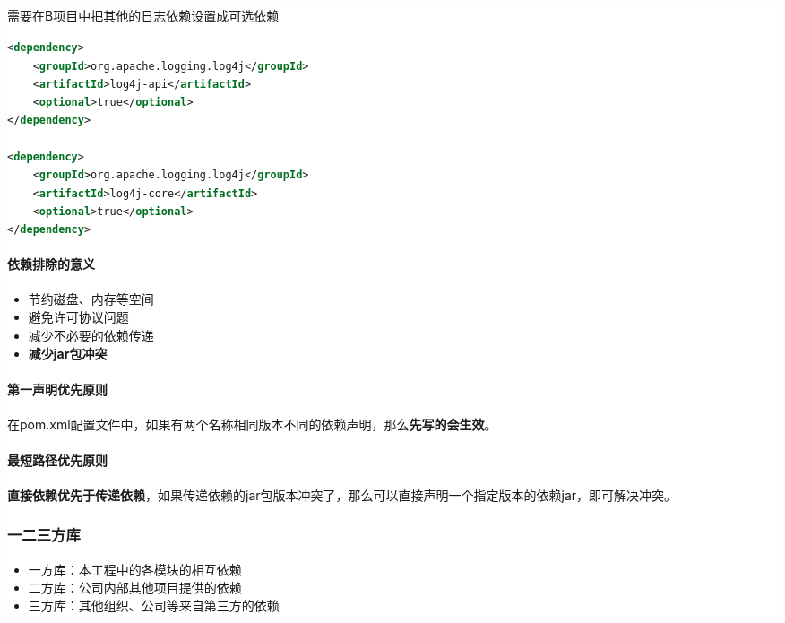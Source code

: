 需要在B项目中把其他的日志依赖设置成可选依赖

```xml
<dependency>
    <groupId>org.apache.logging.log4j</groupId>
    <artifactId>log4j-api</artifactId>
    <optional>true</optional>
</dependency>

<dependency>
    <groupId>org.apache.logging.log4j</groupId>
    <artifactId>log4j-core</artifactId>
    <optional>true</optional>
</dependency>

```

#### 依赖排除的意义

- 节约磁盘、内存等空间
- 避免许可协议问题
- 减少不必要的依赖传递
- **减少jar包冲突**

#### 第一声明优先原则

在pom.xml配置文件中，如果有两个名称相同版本不同的依赖声明，那么**先写的会生效**。

#### 最短路径优先原则

**直接依赖优先于传递依赖**，如果传递依赖的jar包版本冲突了，那么可以直接声明一个指定版本的依赖jar，即可解决冲突。

### 一二三方库

- 一方库：本工程中的各模块的相互依赖
- 二方库：公司内部其他项目提供的依赖
- 三方库：其他组织、公司等来自第三方的依赖